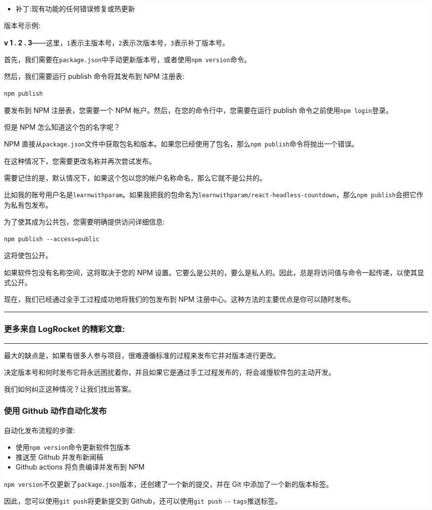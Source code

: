 *   补丁:现有功能的任何错误修复或热更新

版本号示例:

**v 1 . 2 . 3**——这里，`1`表示主版本号，`2`表示次版本号，`3`表示补丁版本号。

首先，我们需要在`package.json`中手动更新版本号，或者使用`npm version`命令。

然后，我们需要运行 publish 命令将其发布到 NPM 注册表:

```
npm publish
```

要发布到 NPM 注册表，您需要一个 NPM 帐户。然后，在您的命令行中，您需要在运行 publish 命令之前使用`npm login`登录。

但是 NPM 怎么知道这个包的名字呢？

NPM 直接从`package.json`文件中获取包名和版本。如果您已经使用了包名，那么`npm publish`命令将抛出一个错误。

在这种情况下，您需要更改名称并再次尝试发布。

需要记住的是，默认情况下，如果这个包以您的帐户名称命名，那么它就不是公共的。

比如我的账号用户名是`learnwithparam`。如果我把我的包命名为`learnwithparam/react-headless-countdown`，那么`npm publish`会把它作为私有包发布。

为了使其成为公共包，您需要明确提供访问详细信息:

```
npm publish --access=public
```

这将使包公开。

如果软件包没有名称空间，这将取决于您的 NPM 设置。它要么是公共的，要么是私人的。因此，总是将访问值与命令一起传递，以使其显式公开。

现在，我们已经通过全手工过程成功地将我们的包发布到 NPM 注册中心。这种方法的主要优点是你可以随时发布。

* * *

### 更多来自 LogRocket 的精彩文章:

* * *

最大的缺点是，如果有很多人参与项目，很难遵循标准的过程来发布它并对版本进行更改。

决定版本号和何时发布它将永远困扰着你，并且如果它是通过手工过程发布的，将会减慢软件包的主动开发。

我们如何纠正这种情况？让我们找出答案。

### 使用 Github 动作自动化发布

自动化发布流程的步骤:

*   使用`npm version`命令更新软件包版本
*   推送至 Github 并发布新闻稿
*   Github actions 将负责编译并发布到 NPM

`npm version`不仅更新了`package.json`版本，还创建了一个新的提交，并在 Git 中添加了一个新的版本标签。

因此，您可以使用`git push`将更新提交到 Github，还可以使用`git push` `--` `tags`推送标签。
